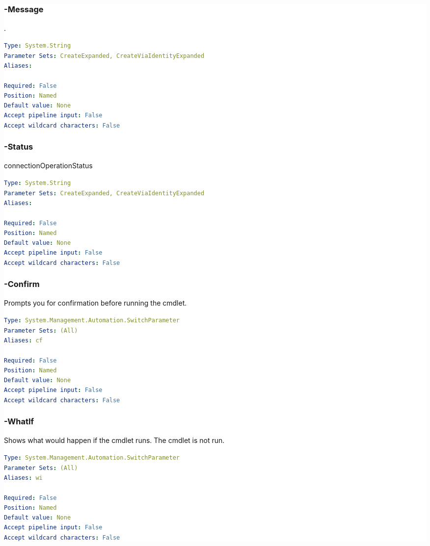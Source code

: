### -Message
.

```yaml
Type: System.String
Parameter Sets: CreateExpanded, CreateViaIdentityExpanded
Aliases:

Required: False
Position: Named
Default value: None
Accept pipeline input: False
Accept wildcard characters: False
```

### -Status
connectionOperationStatus

```yaml
Type: System.String
Parameter Sets: CreateExpanded, CreateViaIdentityExpanded
Aliases:

Required: False
Position: Named
Default value: None
Accept pipeline input: False
Accept wildcard characters: False
```

### -Confirm
Prompts you for confirmation before running the cmdlet.

```yaml
Type: System.Management.Automation.SwitchParameter
Parameter Sets: (All)
Aliases: cf

Required: False
Position: Named
Default value: None
Accept pipeline input: False
Accept wildcard characters: False
```

### -WhatIf
Shows what would happen if the cmdlet runs.
The cmdlet is not run.

```yaml
Type: System.Management.Automation.SwitchParameter
Parameter Sets: (All)
Aliases: wi

Required: False
Position: Named
Default value: None
Accept pipeline input: False
Accept wildcard characters: False
```
